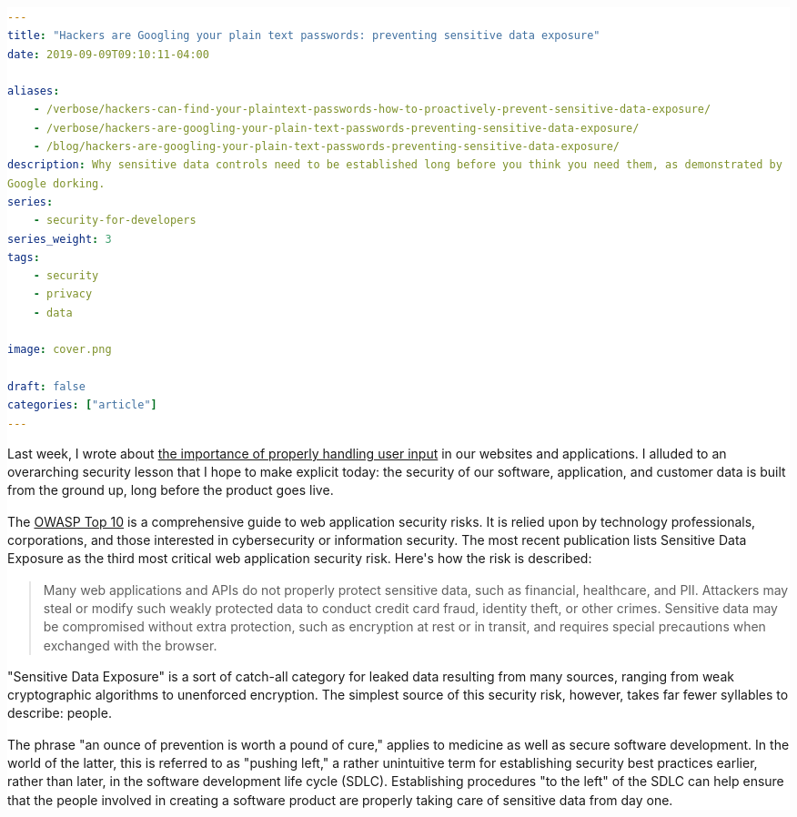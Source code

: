 ```yaml
---
title: "Hackers are Googling your plain text passwords: preventing sensitive data exposure"
date: 2019-09-09T09:10:11-04:00

aliases:
    - /verbose/hackers-can-find-your-plaintext-passwords-how-to-proactively-prevent-sensitive-data-exposure/
    - /verbose/hackers-are-googling-your-plain-text-passwords-preventing-sensitive-data-exposure/
    - /blog/hackers-are-googling-your-plain-text-passwords-preventing-sensitive-data-exposure/
description: Why sensitive data controls need to be established long before you think you need them, as demonstrated by Google dorking.
series:
    - security-for-developers
series_weight: 3
tags:
    - security
    - privacy
    - data
    
image: cover.png
 
draft: false
categories: ["article"]
---
```


Last week, I wrote about [the importance of properly handling user input](/blog/sql-injection-and-xss-what-white-hat-hackers-know-about-trusting-user-input/) in our websites and applications. I alluded to an overarching security lesson that I hope to make explicit today: the security of our software, application, and customer data is built from the ground up, long before the product goes live.

The [OWASP Top 10](https://owasp.org/www-project-top-ten/) is a comprehensive guide to web application security risks. It is relied upon by technology professionals, corporations, and those interested in cybersecurity or information security. The most recent publication lists Sensitive Data Exposure as the third most critical web application security risk. Here's how the risk is described:

> Many web applications and APIs do not properly protect sensitive data, such as financial, healthcare, and PII. Attackers may steal or modify such weakly protected data to conduct credit card fraud, identity theft, or other crimes. Sensitive data may be compromised without extra protection, such as encryption at rest or in transit, and requires special precautions when exchanged with the browser.

"Sensitive Data Exposure" is a sort of catch-all category for leaked data resulting from many sources, ranging from weak cryptographic algorithms to unenforced encryption. The simplest source of this security risk, however, takes far fewer syllables to describe: people.

The phrase "an ounce of prevention is worth a pound of cure," applies to medicine as well as secure software development. In the world of the latter, this is referred to as "pushing left," a rather unintuitive term for establishing security best practices earlier, rather than later, in the software development life cycle (SDLC). Establishing procedures "to the left" of the SDLC can help ensure that the people involved in creating a software product are properly taking care of sensitive data from day one.
